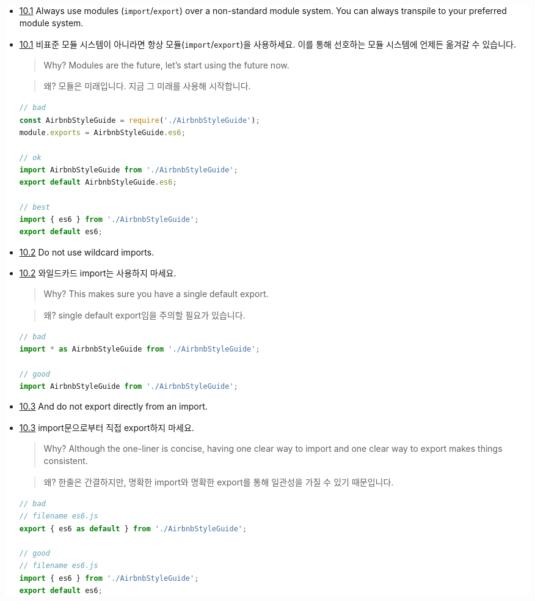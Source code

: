   <a name="modules--use-them"></a><a name="10.1"></a>
  - [10.1](#modules--use-them) Always use modules (`import`/`export`) over a non-standard module system. You can always transpile to your preferred module system.
  <a name="modules--use-them"></a><a name="10.1"></a>
  - [10.1](#modules--use-them) 비표준 모듈 시스템이 아니라면 항상 모듈(`import`/`export`)을 사용하세요. 이를 통해 선호하는 모듈 시스템에 언제든 옮겨갈 수 있습니다.

    > Why? Modules are the future, let’s start using the future now.

    > 왜? 모듈은 미래입니다. 지금 그 미래를 사용해 시작합니다.

    ```javascript
    // bad
    const AirbnbStyleGuide = require('./AirbnbStyleGuide');
    module.exports = AirbnbStyleGuide.es6;

    // ok
    import AirbnbStyleGuide from './AirbnbStyleGuide';
    export default AirbnbStyleGuide.es6;

    // best
    import { es6 } from './AirbnbStyleGuide';
    export default es6;
    ```

  <a name="modules--no-wildcard"></a><a name="10.2"></a>
  - [10.2](#modules--no-wildcard) Do not use wildcard imports.
  <a name="modules--no-wildcard"></a><a name="10.2"></a>
  - [10.2](#modules--no-wildcard) 와일드카드 import는 사용하지 마세요.

    > Why? This makes sure you have a single default export.

    > 왜? single default export임을 주의할 필요가 있습니다.

    ```javascript
    // bad
    import * as AirbnbStyleGuide from './AirbnbStyleGuide';

    // good
    import AirbnbStyleGuide from './AirbnbStyleGuide';
    ```

  <a name="modules--no-export-from-import"></a><a name="10.3"></a>
  - [10.3](#modules--no-export-from-import) And do not export directly from an import.
  <a name="modules--no-export-from-import"></a><a name="10.3"></a>
  - [10.3](#modules--no-export-from-import) import문으로부터 직접 export하지 마세요.

    > Why? Although the one-liner is concise, having one clear way to import and one clear way to export makes things consistent.

    > 왜? 한줄은 간결하지만, 명확한 import와 명확한 export를 통해 일관성을 가질 수 있기 때문입니다.

    ```javascript
    // bad
    // filename es6.js
    export { es6 as default } from './AirbnbStyleGuide';

    // good
    // filename es6.js
    import { es6 } from './AirbnbStyleGuide';
    export default es6;
    ```
